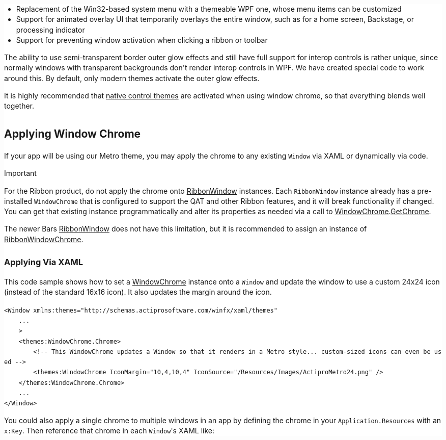 - Replacement of the Win32-based system menu with a themeable WPF one, whose menu items can be customized
- Support for animated overlay UI that temporarily overlays the entire window, such as for a home screen, Backstage, or processing indicator
- Support for preventing window activation when clicking a ribbon or toolbar

The ability to use semi-transparent border outer glow effects and still have full support for interop controls is rather unique, since normally windows with transparent backgrounds don't render interop controls in WPF.  We have created special code to work around this.  By default, only modern themes activate the outer glow effects.

It is highly recommended that [native control themes](native-controls.md) are activated when using window chrome, so that everything blends well together.

## Applying Window Chrome

If your app will be using our Metro theme, you may apply the chrome to any existing `Window` via XAML or dynamically via code.

> [!IMPORTANT]
> For the Ribbon product, do not apply the chrome onto [RibbonWindow](../ribbon/controls/ribbonwindow.md) instances.  Each `RibbonWindow` instance already has a pre-installed `WindowChrome` that is configured to support the QAT and other Ribbon features, and it will break functionality if changed.  You can get that existing instance programmatically and alter its properties as needed via a call to [WindowChrome](xref:@ActiproUIRoot.Themes.WindowChrome).[GetChrome](xref:@ActiproUIRoot.Themes.WindowChrome.GetChrome*).
>
> The newer Bars [RibbonWindow](../bars/ribbon-features/ribbon-window.md) does not have this limitation, but it is recommended to assign an instance of [RibbonWindowChrome](xref:@ActiproUIRoot.Themes.RibbonWindowChrome).

### Applying Via XAML

This code sample shows how to set a [WindowChrome](xref:@ActiproUIRoot.Themes.WindowChrome) instance onto a `Window` and update the window to use a custom 24x24 icon (instead of the standard 16x16 icon).  It also updates the margin around the icon.

```xaml
<Window xmlns:themes="http://schemas.actiprosoftware.com/winfx/xaml/themes"
	...
	>
	<themes:WindowChrome.Chrome>
		<!-- This WindowChrome updates a Window so that it renders in a Metro style... custom-sized icons can even be used -->
		<themes:WindowChrome IconMargin="10,4,10,4" IconSource="/Resources/Images/ActiproMetro24.png" />
	</themes:WindowChrome.Chrome>
	...
</Window>
```

You could also apply a single chrome to multiple windows in an app by defining the chrome in your `Application.Resources` with an `x:Key`.  Then reference that chrome in each `Window`'s XAML like:

